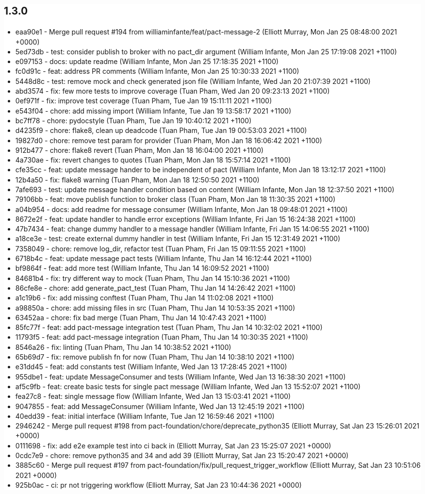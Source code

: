 ## 1.3.0

-   eaa90e1 - Merge pull request #194 from williaminfante/feat/pact-message-2 (Elliott Murray, Mon Jan 25 08:48:00 2021 +0000)
-   5ed73db - test: consider publish to broker with no pact_dir argument (William Infante, Mon Jan 25 17:19:08 2021 +1100)
-   e097153 - docs: update readme (William Infante, Mon Jan 25 17:18:35 2021 +1100)
-   fc0d91c - feat: address PR comments (William Infante, Mon Jan 25 10:30:33 2021 +1100)
-   5448d8c - test: remove mock and check generated json file (William Infante, Wed Jan 20 21:07:39 2021 +1100)
-   abd3574 - fix: few more tests to improve coverage (Tuan Pham, Wed Jan 20 09:23:13 2021 +1100)
-   0ef971f - fix: improve test coverage (Tuan Pham, Tue Jan 19 15:11:11 2021 +1100)
-   e543f04 - chore: add missing import (William Infante, Tue Jan 19 13:58:17 2021 +1100)
-   bc7ff78 - chore: pydocstyle (Tuan Pham, Tue Jan 19 10:40:12 2021 +1100)
-   d4235f9 - chore: flake8, clean up deadcode (Tuan Pham, Tue Jan 19 00:53:03 2021 +1100)
-   19827d0 - chore: remove test param for provider (Tuan Pham, Mon Jan 18 16:06:42 2021 +1100)
-   912b477 - chore: flake8 revert (Tuan Pham, Mon Jan 18 16:04:00 2021 +1100)
-   4a730ae - fix: revert changes to quotes (Tuan Pham, Mon Jan 18 15:57:14 2021 +1100)
-   cfe35cc - feat: update message hander to be independent of pact (William Infante, Mon Jan 18 13:12:17 2021 +1100)
-   12b4a50 - fix: flake8 warning (Tuan Pham, Mon Jan 18 12:50:50 2021 +1100)
-   7afe693 - test: update message handler condition based on content (William Infante, Mon Jan 18 12:37:50 2021 +1100)
-   79106bb - feat: move publish function to broker class (Tuan Pham, Mon Jan 18 11:30:35 2021 +1100)
-   a04b954 - docs: add readme for message consumer (William Infante, Mon Jan 18 09:48:01 2021 +1100)
-   8672e2f - feat: update handler to handle error exceptions (William Infante, Fri Jan 15 16:24:38 2021 +1100)
-   47b7434 - feat: change dummy handler to a message handler (William Infante, Fri Jan 15 14:06:55 2021 +1100)
-   a18ce3e - test: create external dummy handler in test (William Infante, Fri Jan 15 12:31:49 2021 +1100)
-   7358049 - chore: remove log_dir, refactor test (Tuan Pham, Fri Jan 15 09:11:55 2021 +1100)
-   6718b4c - feat: update message pact tests (William Infante, Thu Jan 14 16:12:44 2021 +1100)
-   bf9864f - feat: add more test (William Infante, Thu Jan 14 16:09:52 2021 +1100)
-   84681b4 - fix: try different way to mock (Tuan Pham, Thu Jan 14 15:10:36 2021 +1100)
-   86cfe8e - chore: add generate_pact_test (Tuan Pham, Thu Jan 14 14:26:42 2021 +1100)
-   a1c19b6 - fix: add missing conftest (Tuan Pham, Thu Jan 14 11:02:08 2021 +1100)
-   a98850a - chore: add missing files in src (Tuan Pham, Thu Jan 14 10:53:35 2021 +1100)
-   63452aa - chore: fix bad merge (Tuan Pham, Thu Jan 14 10:47:43 2021 +1100)
-   85fc77f - feat: add pact-message integration test (Tuan Pham, Thu Jan 14 10:32:02 2021 +1100)
-   11793f5 - feat: add pact-message integration (Tuan Pham, Thu Jan 14 10:30:35 2021 +1100)
-   8546a26 - fix: linting (Tuan Pham, Thu Jan 14 10:38:52 2021 +1100)
-   65b69d7 - fix: remove publish fn for now (Tuan Pham, Thu Jan 14 10:38:10 2021 +1100)
-   e31dd45 - feat: add constants test (William Infante, Wed Jan 13 17:28:45 2021 +1100)
-   955dbe1 - feat: update MessageConsumer and tests (William Infante, Wed Jan 13 16:38:30 2021 +1100)
-   af5c9fb - feat: create basic tests for single pact message (William Infante, Wed Jan 13 15:52:07 2021 +1100)
-   fea27c8 - feat: single message flow (William Infante, Wed Jan 13 15:03:41 2021 +1100)
-   9047855 - feat: add MessageConsumer (William Infante, Wed Jan 13 12:45:19 2021 +1100)
-   40edd39 - feat: initial interface (William Infante, Tue Jan 12 16:59:46 2021 +1100)
-   2946242 - Merge pull request #198 from pact-foundation/chore/deprecate_python35 (Elliott Murray, Sat Jan 23 15:26:01 2021 +0000)
-   0111698 - fix: add e2e example test into ci back in (Elliott Murray, Sat Jan 23 15:25:07 2021 +0000)
-   0cdc7e9 - chore: remove python35 and 34 and add 39 (Elliott Murray, Sat Jan 23 15:20:47 2021 +0000)
-   3885c60 - Merge pull request #197 from pact-foundation/fix/pull_request_trigger_workflow (Elliott Murray, Sat Jan 23 10:51:06 2021 +0000)
-   925b0ac - ci: pr not triggering workflow (Elliott Murray, Sat Jan 23 10:44:36 2021 +0000)